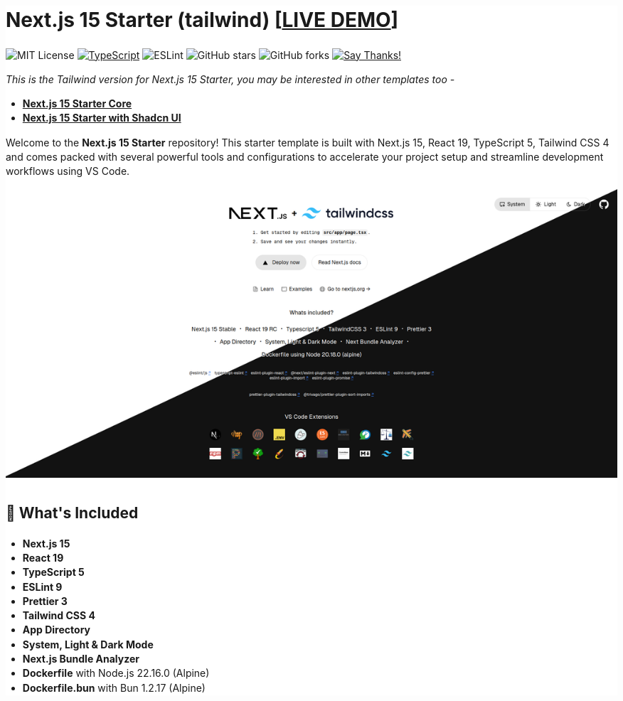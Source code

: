 # Next.js 15 Starter (tailwind) [[LIVE DEMO](https://thesalmankhxn/vTrades/FrontendDeveloperTask.vercel.app/)]

![MIT License](https://img.shields.io/badge/license-MIT-blue) [![TypeScript](https://badgen.net/badge/icon/typescript?icon=typescript&label)](https://typescriptlang.org) ![ESLint](https://img.shields.io/badge/code%20style-eslint-brightgreen) ![GitHub stars](https://img.shields.io/github/stars/siddharthamaity/thesalmankhxn/vTrades/FrontendDeveloperTask?style=social) ![GitHub forks](https://img.shields.io/github/forks/siddharthamaity/thesalmankhxn/vTrades/FrontendDeveloperTask?style=social) [![Say Thanks!](https://img.shields.io/badge/Say%20Thanks-!-1EAEDB.svg)](https://saythanks.io/to/siddharthamaity)

*This is the Tailwind version for Next.js 15 Starter, you may be interested in other templates too -*
- [**Next.js 15 Starter Core**](https://github.com/SiddharthaMaity/nextjs-15-starter-core)
- [**Next.js 15 Starter with Shadcn UI**](https://github.com/SiddharthaMaity/nextjs-15-starter-shadcn)

Welcome to the **Next.js 15 Starter** repository! This starter template is built with Next.js 15, React 19, TypeScript 5, Tailwind CSS 4 and comes packed with several powerful tools and configurations to accelerate your project setup and streamline development workflows using VS Code.

![Next.js 15 Starter](public/images/screenshot.png)

## 🚀 What's Included

- **Next.js 15**
- **React 19**
- **TypeScript 5**
- **ESLint 9**
- **Prettier 3**
- **Tailwind CSS 4**
- **App Directory**
- **System, Light & Dark Mode**
- **Next.js Bundle Analyzer**
- **Dockerfile** with Node.js 22.16.0 (Alpine)
- **Dockerfile.bun** with Bun 1.2.17 (Alpine)
